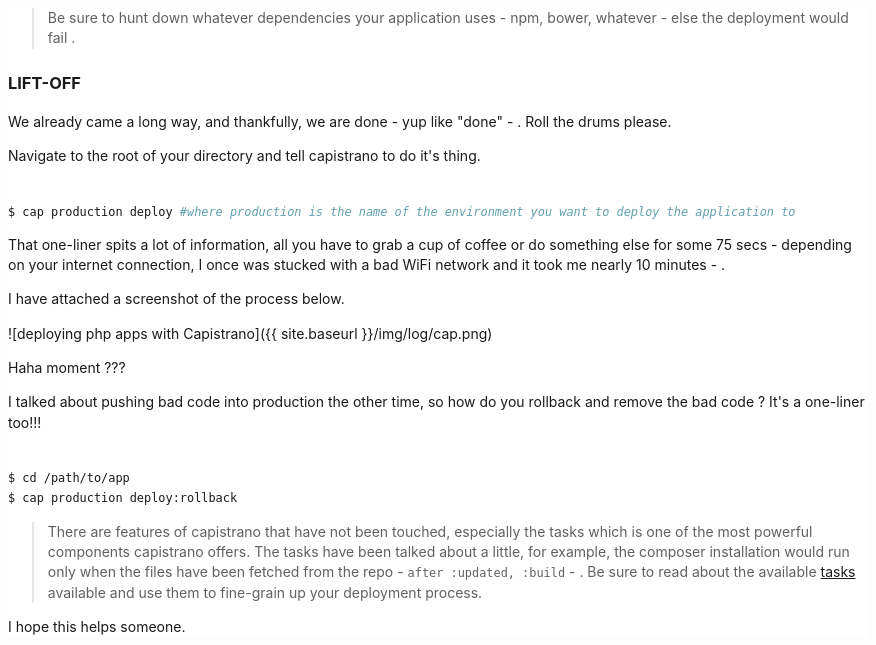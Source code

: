 > Be sure to hunt down whatever dependencies your application uses - npm, bower, whatever - else the deployment would fail .


### LIFT-OFF

We already came a long way, and thankfully, we are done - yup like "done" - . Roll the drums please.

Navigate to the root of your directory and tell capistrano to do it's thing.


```sh

$ cap production deploy #where production is the name of the environment you want to deploy the application to

```

That one-liner spits a lot of information, all you have to grab a cup of coffee or do something else for some 75 secs - depending on your internet connection,
I once was stucked with a bad WiFi network and it took me nearly 10 minutes - .

I have attached a screenshot of the process below.

![deploying php apps with Capistrano]({{ site.baseurl }}/img/log/cap.png)

Haha moment ???

I talked about pushing bad code into production the other time, so how do you rollback and remove the bad code ? It's a one-liner too!!!


```sh

$ cd /path/to/app
$ cap production deploy:rollback

```

> There are features of capistrano that have not been touched, especially the tasks which is one of the most powerful components capistrano offers.
> The tasks have been talked about a little, for example, the composer installation would run only when the files have been fetched from the repo - `after :updated, :build` - .
> Be sure to read about the available [tasks](http://capistranorb.com/documentation/getting-started/tasks/) available and use them to fine-grain up your deployment process.

I hope this helps someone.
